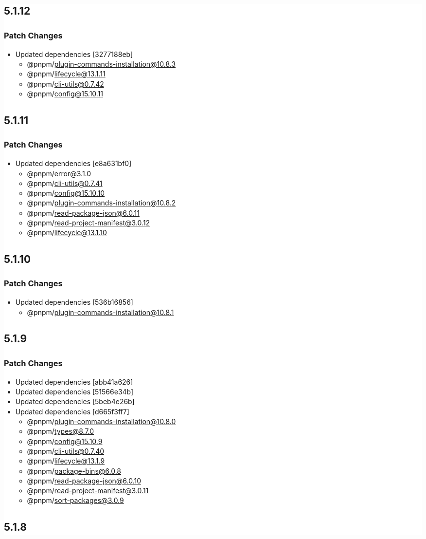 ## 5.1.12

### Patch Changes

- Updated dependencies [3277188eb]
  - @pnpm/plugin-commands-installation@10.8.3
  - @pnpm/lifecycle@13.1.11
  - @pnpm/cli-utils@0.7.42
  - @pnpm/config@15.10.11

## 5.1.11

### Patch Changes

- Updated dependencies [e8a631bf0]
  - @pnpm/error@3.1.0
  - @pnpm/cli-utils@0.7.41
  - @pnpm/config@15.10.10
  - @pnpm/plugin-commands-installation@10.8.2
  - @pnpm/read-package-json@6.0.11
  - @pnpm/read-project-manifest@3.0.12
  - @pnpm/lifecycle@13.1.10

## 5.1.10

### Patch Changes

- Updated dependencies [536b16856]
  - @pnpm/plugin-commands-installation@10.8.1

## 5.1.9

### Patch Changes

- Updated dependencies [abb41a626]
- Updated dependencies [51566e34b]
- Updated dependencies [5beb4e26b]
- Updated dependencies [d665f3ff7]
  - @pnpm/plugin-commands-installation@10.8.0
  - @pnpm/types@8.7.0
  - @pnpm/config@15.10.9
  - @pnpm/cli-utils@0.7.40
  - @pnpm/lifecycle@13.1.9
  - @pnpm/package-bins@6.0.8
  - @pnpm/read-package-json@6.0.10
  - @pnpm/read-project-manifest@3.0.11
  - @pnpm/sort-packages@3.0.9

## 5.1.8
